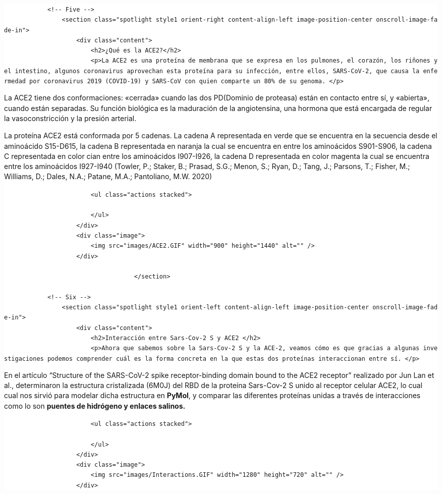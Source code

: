 				<!-- Five -->
					<section class="spotlight style1 orient-right content-align-left image-position-center onscroll-image-fade-in">
						<div class="content">
							<h2>¿Qué es la ACE2?</h2>
							<p>La ACE2 es una proteína de membrana que se expresa en los pulmones, el corazón, los riñones y el intestino, algunos coronavirus aprovechan esta proteína para su infección, entre ellos, SARS-CoV-2, que causa la enfermedad por coronavirus 2019 (COVID-19) y SARS-CoV con quien comparte un 80% de su genoma. </p>
<p> La ACE2 tiene dos conformaciones: «cerrada» cuando las dos PD(Dominio de proteasa) están en contacto entre sí, y «abierta», cuando están separadas.
Su función biológica es la maduración de la angiotensina, una hormona que está encargada de regular la vasoconstricción y la presión arterial.
<p>La proteína ACE2 está conformada por 5 cadenas. 
La cadena A representada en verde que se encuentra en la secuencia desde el aminoácido S15-D615,  la cadena B representada en naranja la cual se encuentra en entre los aminoácidos S901-S906,  la cadena C representada en color cian entre los aminoácidos I907-I926, la cadena D representada en color magenta la cual se encuentra entre los aminoácidos I927-I940 (Towler, P.; Staker, B.; Prasad, S.G.; Menon, S.; Ryan, D.; Tang, J.; Parsons, T.; Fisher, M.; Williams, D.; Dales, N.A.; Patane, M.A.; Pantoliano, M.W. 2020)</p>

							<ul class="actions stacked">
								
							</ul>
						</div>
						<div class="image">
							<img src="images/ACE2.GIF" width="900" height="1440" alt="" />
						</div>

                                        </section>

				<!-- Six -->
					<section class="spotlight style1 orient-left content-align-left image-position-center onscroll-image-fade-in">
						<div class="content">
							<h2>Interacción entre Sars-Cov-2 S y ACE2 </h2>
							<p>Ahora que sabemos sobre la Sars-Cov-2 S y la ACE-2, veamos cómo es que gracias a algunas investigaciones podemos comprender cuál es la forma concreta en la que estas dos proteínas interaccionan entre sí. </p>
<p>En el artículo “Structure of the SARS-CoV-2 spike receptor-binding domain bound to the ACE2 receptor” realizado por Jun Lan et al., 
determinaron la estructura cristalizada (6M0J) del RBD de la proteína Sars-Cov-2 S unido al receptor celular ACE2, 
lo cual cual nos sirvió para modelar dicha estructura en <b>PyMol</b>, y comparar las diferentes proteínas unidas a través de interacciones como lo son <b>puentes de hidrógeno y enlaces salinos.</b> </p>

							<ul class="actions stacked">
								
							</ul>
						</div>
						<div class="image">
							<img src="images/Interactions.GIF" width="1280" height="720" alt="" />
						</div>
